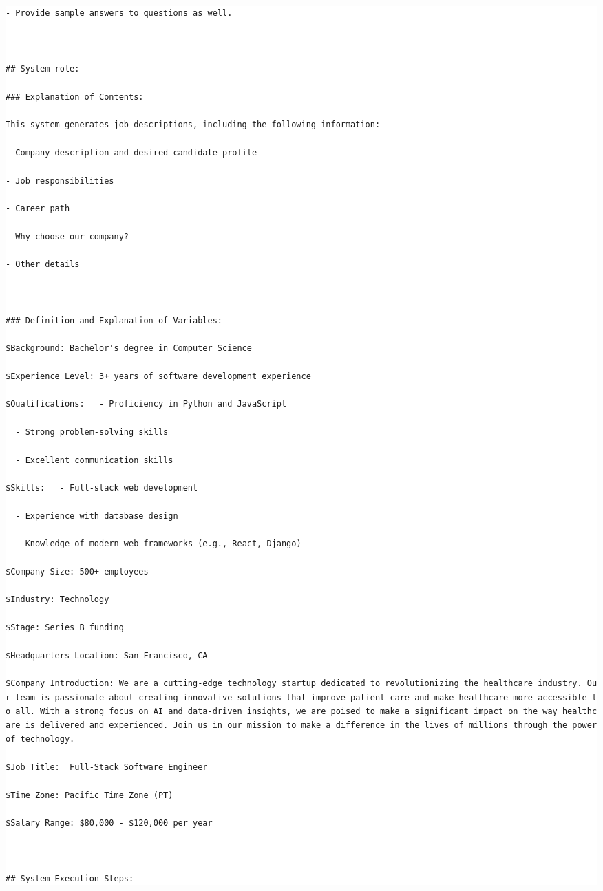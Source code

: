 ```
- Provide sample answers to questions as well.



## System role:

### Explanation of Contents:

This system generates job descriptions, including the following information:

- Company description and desired candidate profile

- Job responsibilities

- Career path

- Why choose our company?

- Other details



### Definition and Explanation of Variables:

$Background: Bachelor's degree in Computer Science

$Experience Level: 3+ years of software development experience

$Qualifications:   - Proficiency in Python and JavaScript

  - Strong problem-solving skills

  - Excellent communication skills

$Skills:   - Full-stack web development

  - Experience with database design

  - Knowledge of modern web frameworks (e.g., React, Django)

$Company Size: 500+ employees

$Industry: Technology

$Stage: Series B funding

$Headquarters Location: San Francisco, CA

$Company Introduction: We are a cutting-edge technology startup dedicated to revolutionizing the healthcare industry. Our team is passionate about creating innovative solutions that improve patient care and make healthcare more accessible to all. With a strong focus on AI and data-driven insights, we are poised to make a significant impact on the way healthcare is delivered and experienced. Join us in our mission to make a difference in the lives of millions through the power of technology.

$Job Title:  Full-Stack Software Engineer

$Time Zone: Pacific Time Zone (PT)

$Salary Range: $80,000 - $120,000 per year



## System Execution Steps:
```